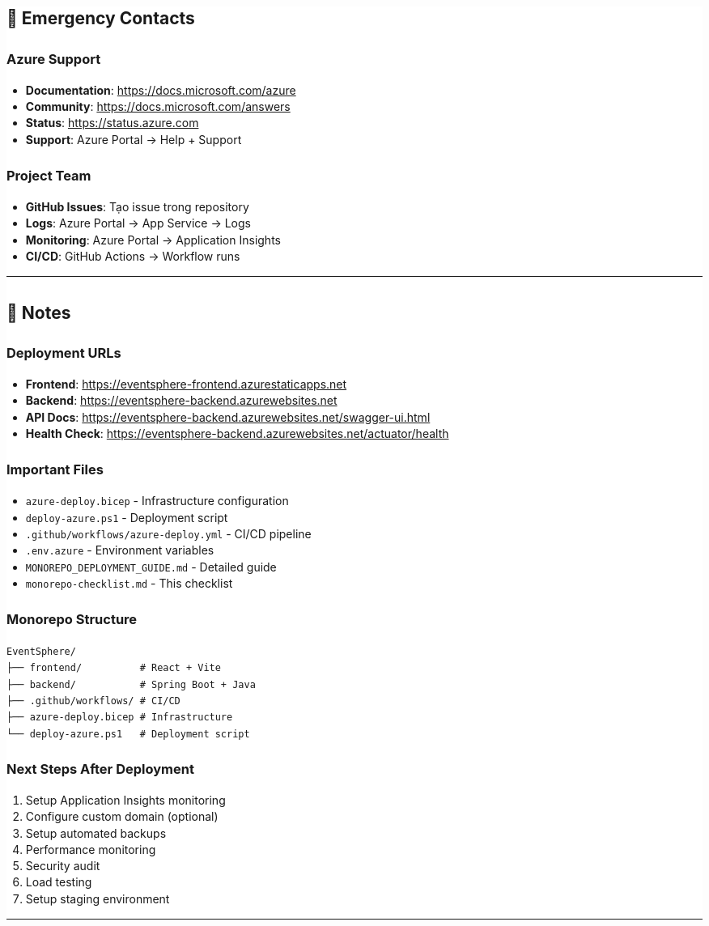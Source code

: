 
## 🚨 Emergency Contacts

### Azure Support
- **Documentation**: https://docs.microsoft.com/azure
- **Community**: https://docs.microsoft.com/answers
- **Status**: https://status.azure.com
- **Support**: Azure Portal → Help + Support

### Project Team
- **GitHub Issues**: Tạo issue trong repository
- **Logs**: Azure Portal → App Service → Logs
- **Monitoring**: Azure Portal → Application Insights
- **CI/CD**: GitHub Actions → Workflow runs

---

## 📝 Notes

### Deployment URLs
- **Frontend**: https://eventsphere-frontend.azurestaticapps.net
- **Backend**: https://eventsphere-backend.azurewebsites.net
- **API Docs**: https://eventsphere-backend.azurewebsites.net/swagger-ui.html
- **Health Check**: https://eventsphere-backend.azurewebsites.net/actuator/health

### Important Files
- `azure-deploy.bicep` - Infrastructure configuration
- `deploy-azure.ps1` - Deployment script
- `.github/workflows/azure-deploy.yml` - CI/CD pipeline
- `.env.azure` - Environment variables
- `MONOREPO_DEPLOYMENT_GUIDE.md` - Detailed guide
- `monorepo-checklist.md` - This checklist

### Monorepo Structure
```
EventSphere/
├── frontend/          # React + Vite
├── backend/           # Spring Boot + Java
├── .github/workflows/ # CI/CD
├── azure-deploy.bicep # Infrastructure
└── deploy-azure.ps1   # Deployment script
```

### Next Steps After Deployment
1. Setup Application Insights monitoring
2. Configure custom domain (optional)
3. Setup automated backups
4. Performance monitoring
5. Security audit
6. Load testing
7. Setup staging environment

---
